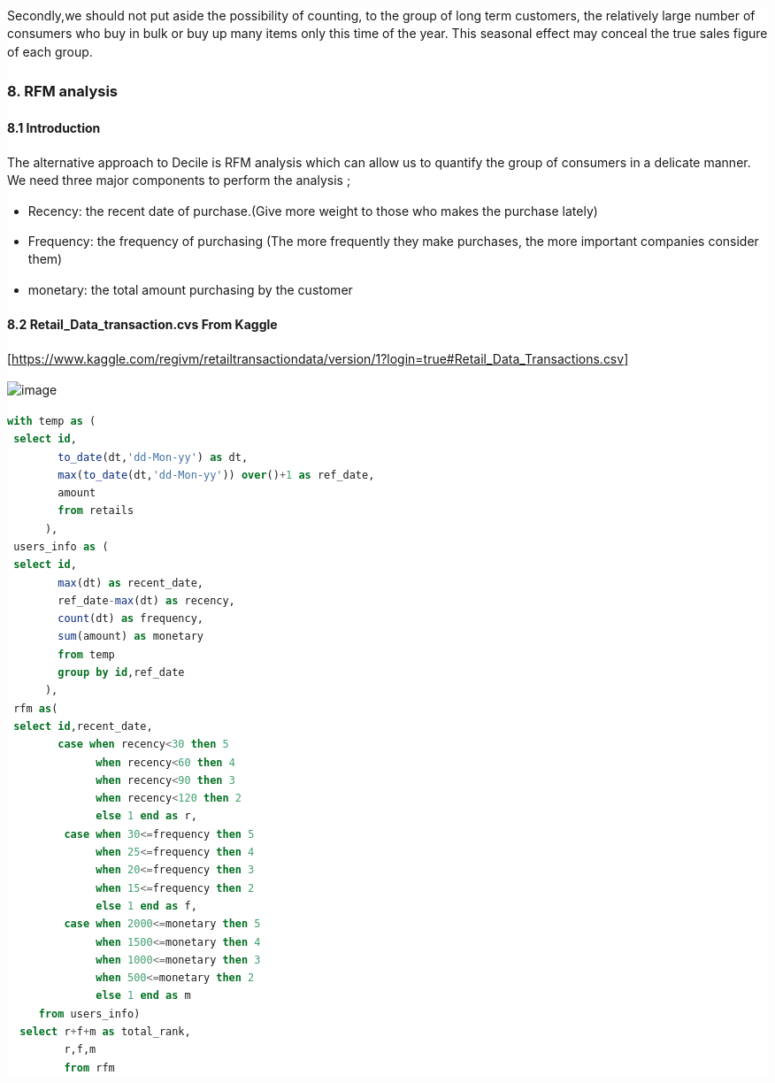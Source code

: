Secondly,we should not put aside the possibility of counting, to the group of long term customers, the relatively large number of consumers who buy in bulk or buy up many items only this time of the year. This seasonal effect may conceal the true sales figure of each group.

### 8. RFM analysis

#### 8.1 Introduction

The alternative approach to Decile is RFM analysis which can allow us to quantify  the group of consumers in a delicate manner. 
We need three major components to perform the analysis ;

- Recency: the recent date of purchase.(Give more weight   to those who makes the purchase lately) 

- Frequency: the frequency of purchasing 
  (The more frequently they make purchases, the more important companies consider them)

- monetary: the total amount purchasing  by the customer


#### 8.2 Retail_Data_transaction.cvs From Kaggle

[https://www.kaggle.com/regivm/retailtransactiondata/version/1?login=true#Retail_Data_Transactions.csv]


![image](https://user-images.githubusercontent.com/53164959/62907540-b7601f80-bdae-11e9-9362-073e090f64b2.png)


```sql
with temp as (
 select id, 
	    to_date(dt,'dd-Mon-yy') as dt,
	    max(to_date(dt,'dd-Mon-yy')) over()+1 as ref_date,
	    amount
	    from retails
	  ),
 users_info as (
 select id,
	    max(dt) as recent_date,
	    ref_date-max(dt) as recency,
	    count(dt) as frequency,
	    sum(amount) as monetary
	    from temp
	    group by id,ref_date
	  ),
 rfm as(
 select id,recent_date, 
        case when recency<30 then 5
              when recency<60 then 4
			  when recency<90 then 3
			  when recency<120 then 2
			  else 1 end as r,
		 case when 30<=frequency then 5
		      when 25<=frequency then 4
			  when 20<=frequency then 3
			  when 15<=frequency then 2
			  else 1 end as f,
		 case when 2000<=monetary then 5
		      when 1500<=monetary then 4
			  when 1000<=monetary then 3
			  when 500<=monetary then 2
			  else 1 end as m
	 from users_info)
  select r+f+m as total_rank,
         r,f,m
		 from rfm
```
